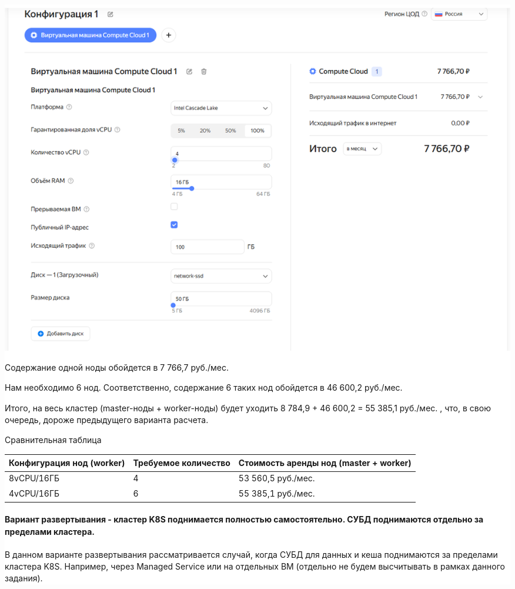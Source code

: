 ![1740917220042](image/README/1740917220042.png)

Содержание одной ноды обойдется в 7 766,7 руб./мес.

Нам необходимо 6 нод. Соответственно, содержание 6 таких нод обойдется в 46 600,2 руб./мес.

Итого, на весь кластер (master-ноды + worker-ноды) будет уходить 8 784,9 + 46 600,2 = 55 385,1 руб./мес. , что, в свою очередь, дороже предыдущего варианта расчета.

Сравнительная таблица

| Конфигурация нод (worker) | Требуемое количество | Стоимость аренды нод (master + worker) |
| ---------------------------------------- | --------------------------------------- | -------------------------------------------------------- |
| 8vCPU/16ГБ                             | 4                                       | 53 560,5 руб./мес.                                 |
| 4vCPU/16ГБ                             | 6                                       | 55 385,1 руб./мес.                                 |

#### Вариант развертывания - кластер K8S поднимается полностью самостоятельно. СУБД поднимаются отдельно за пределами кластера.

В данном варианте развертывания рассматривается случай, когда СУБД для данных и кеша поднимаются за пределами кластера K8S. Например, через Managed Service или на отдельных ВМ (отдельно не будем высчитывать в рамках данного задания).
